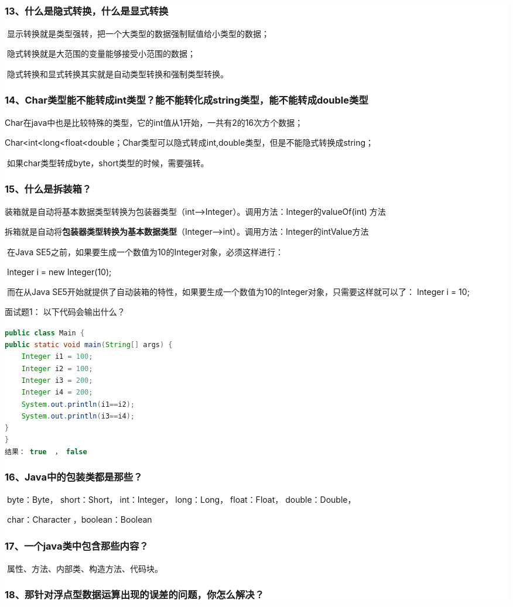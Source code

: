 

### 13、什么是隐式转换，什么是显式转换

​	显示转换就是类型强转，把一个大类型的数据强制赋值给小类型的数据；

​	隐式转换就是大范围的变量能够接受小范围的数据；

​	隐式转换和显式转换其实就是自动类型转换和强制类型转换。

### 14、Char类型能不能转成int类型？能不能转化成string类型，能不能转成double类型

​	Char在java中也是比较特殊的类型，它的int值从1开始，一共有2的16次方个数据；

​	Char<int<long<float<double；Char类型可以隐式转成int,double类型，但是不能隐式转换成string；

​	如果char类型转成byte，short类型的时候，需要强转。

### 15、什么是拆装箱？

​	装箱就是自动将基本数据类型转换为包装器类型（int-->Integer）。调用方法：Integer的valueOf(int) 方法

​	拆箱就是自动将**包装器类型转换为基本数据类型**（Integer-->int）。调用方法：Integer的intValue方法 

​	在Java SE5之前，如果要生成一个数值为10的Integer对象，必须这样进行：

​	Integer i = new Integer(10);

​	而在从Java SE5开始就提供了自动装箱的特性，如果要生成一个数值为10的Integer对象，只需要这样就可以了： Integer i = 10;

面试题1： 以下代码会输出什么？

```java
public class Main {
public static void main(String[] args) {
    Integer i1 = 100;
    Integer i2 = 100;
    Integer i3 = 200;
    Integer i4 = 200;
    System.out.println(i1==i2);
    System.out.println(i3==i4);
} 
}
结果： true  ， false
```

### 16、Java中的包装类都是那些？

​	byte：Byte， short：Short， int：Integer， long：Long， float：Float， double：Double，  	

​	char：Character ，boolean：Boolean

### 17、一个java类中包含那些内容？

​	属性、方法、内部类、构造方法、代码块。

### 18、那针对浮点型数据运算出现的误差的问题，你怎么解决？
